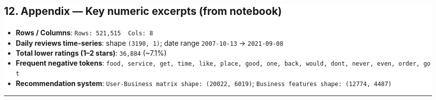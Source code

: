 
## 12. Appendix — Key numeric excerpts (from notebook)

- **Rows / Columns**: `Rows: 521,515  Cols: 8`
- **Daily reviews time-series**: shape `(3190, 1)`; date range `2007-10-13` → `2021-09-08`
- **Total lower ratings (1–2 stars)**: `36,884` (~7.1%)
- **Frequent negative tokens**: `food, service, get, time, like, place, good, one, back, would, dont, never, even, order, got`
- **Recommendation system**: `User-Business matrix shape: (20022, 6019)`; `Business features shape: (12774, 4487)`

---
